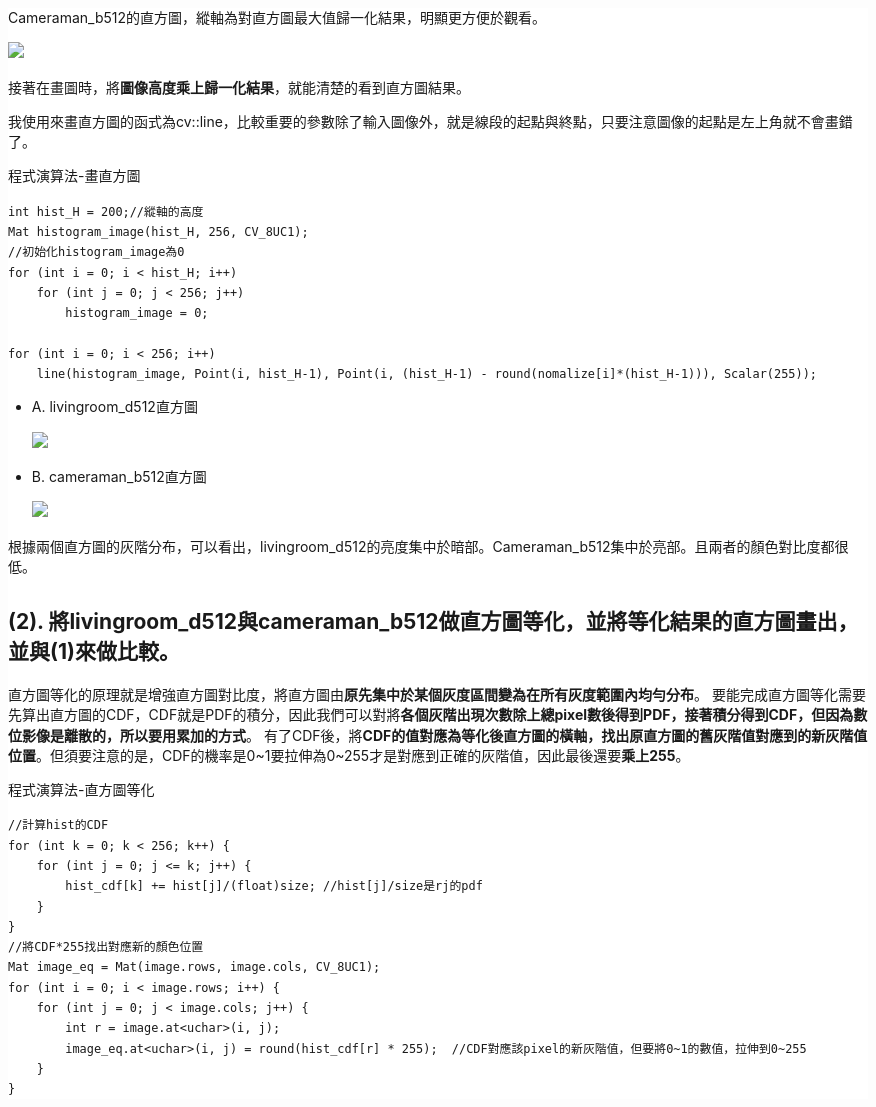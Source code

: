 Cameraman_b512的直方圖，縱軸為對直方圖最大值歸一化結果，明顯更方便於觀看。

![](https://i.imgur.com/KsrbBdT.png)

 
接著在畫圖時，將**圖像高度乘上歸一化結果**，就能清楚的看到直方圖結果。



我使用來畫直方圖的函式為cv::line，比較重要的參數除了輸入圖像外，就是線段的起點與終點，只要注意圖像的起點是左上角就不會畫錯了。

程式演算法-畫直方圖
```c=
int hist_H = 200;//縱軸的高度
Mat histogram_image(hist_H, 256, CV_8UC1);
//初始化histogram_image為0
for (int i = 0; i < hist_H; i++)
    for (int j = 0; j < 256; j++)
        histogram_image = 0;

for (int i = 0; i < 256; i++)
    line(histogram_image, Point(i, hist_H-1), Point(i, (hist_H-1) - round(nomalize[i]*(hist_H-1))), Scalar(255));
```
 

* A.	livingroom_d512直方圖

    ![](https://i.imgur.com/tFCjSFt.png)

 
* B.	cameraman_b512直方圖

    ![](https://i.imgur.com/z9RthKo.png)

 
根據兩個直方圖的灰階分布，可以看出，livingroom_d512的亮度集中於暗部。Cameraman_b512集中於亮部。且兩者的顏色對比度都很低。

## (2).	將livingroom_d512與cameraman_b512做直方圖等化，並將等化結果的直方圖畫出，並與(1)來做比較。

直方圖等化的原理就是增強直方圖對比度，將直方圖由**原先集中於某個灰度區間變為在所有灰度範圍內均勻分布**。
    要能完成直方圖等化需要先算出直方圖的CDF，CDF就是PDF的積分，因此我們可以對將**各個灰階出現次數除上總pixel數後得到PDF，接著積分得到CDF，但因為數位影像是離散的，所以要用累加的方式**。 
    有了CDF後，將**CDF的值對應為等化後直方圖的橫軸，找出原直方圖的舊灰階值對應到的新灰階值位置**。但須要注意的是，CDF的機率是0~1要拉伸為0~255才是對應到正確的灰階值，因此最後還要**乘上255**。
    
程式演算法-直方圖等化
```c=
//計算hist的CDF
for (int k = 0; k < 256; k++) {
    for (int j = 0; j <= k; j++) {
        hist_cdf[k] += hist[j]/(float)size; //hist[j]/size是rj的pdf
    }
}
//將CDF*255找出對應新的顏色位置
Mat image_eq = Mat(image.rows, image.cols, CV_8UC1);
for (int i = 0; i < image.rows; i++) {
    for (int j = 0; j < image.cols; j++) {
        int r = image.at<uchar>(i, j);
        image_eq.at<uchar>(i, j) = round(hist_cdf[r] * 255);  //CDF對應該pixel的新灰階值，但要將0~1的數值，拉伸到0~255
    }
}
```
 